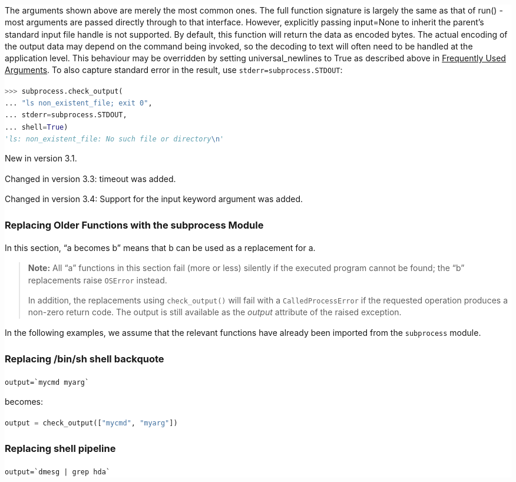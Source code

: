   The arguments shown above are merely the most common ones. The full function signature is largely the same as that of run() - most arguments are passed directly through to that interface. However, explicitly passing input=None to inherit the parent’s standard input file handle is not supported.
  By default, this function will return the data as encoded bytes. The actual encoding of the output data
  may depend on the command being invoked, so the decoding to text will often need to be handled at the application level.
  This behaviour may be overridden by setting universal_newlines to True as described above in [Frequently Used Arguments]().
  To also capture standard error in the result, use `stderr=subprocess.STDOUT`:

  ```python
  >>> subprocess.check_output(
  ... "ls non_existent_file; exit 0",
  ... stderr=subprocess.STDOUT,
  ... shell=True)
  'ls: non_existent_file: No such file or directory\n'
  ```

  New in version 3.1.

  Changed in version 3.3: timeout was added.

  Changed in version 3.4: Support for the input keyword argument was added.

### Replacing Older Functions with the subprocess Module

In this section, “a becomes b” means that b can be used as a replacement for a.

> **Note:** All “a” functions in this section fail (more or less) silently if the executed program cannot be found; the “b” replacements raise `OSError` instead.
>
> In addition, the replacements using `check_output()` will fail with a `CalledProcessError` if the requested operation produces a non-zero return code. The output is still available as the *output* attribute of the raised exception.

In the following examples, we assume that the relevant functions have already been imported from the
`subprocess` module.

### Replacing /bin/sh shell backquote

```shell
output=`mycmd myarg`
```

becomes:

```python
output = check_output(["mycmd", "myarg"])
```

### Replacing shell pipeline

```shell
output=`dmesg | grep hda`
```
